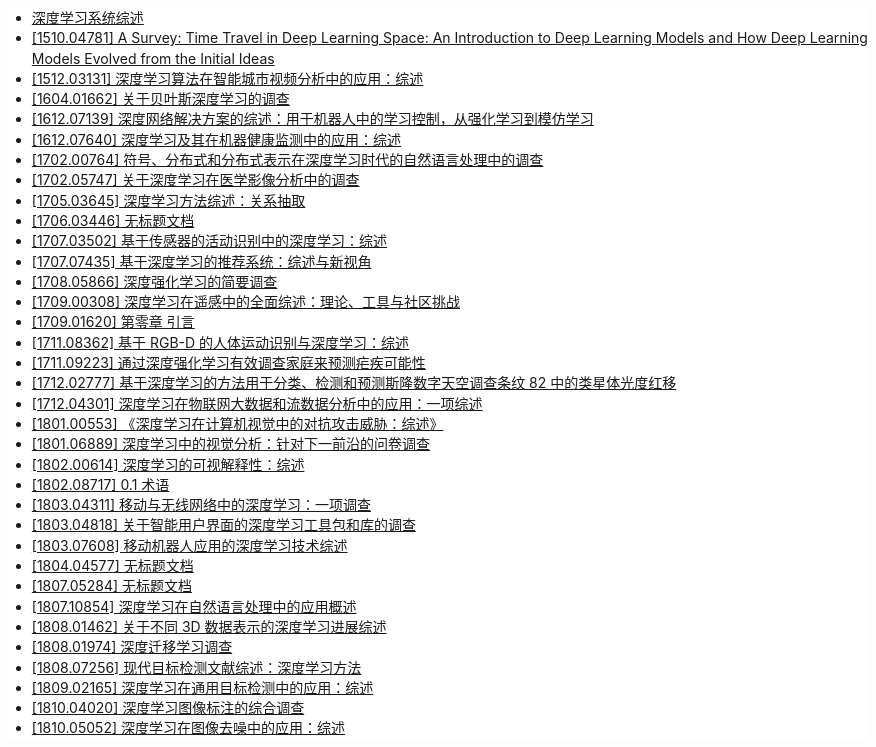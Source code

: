 +   [深度学习系统综述](README.md)
+   [[1510.04781] A Survey: Time Travel in Deep Learning Space: An Introduction to Deep Learning Models and How Deep Learning Models Evolved from the Initial Ideas](-1510-04781--A-Survey--Time-Travel-in-Deep-Learning-Space--An-Introduction-to-Deep-Learning-Models-and-How-Deep-Learning-Models-Evolved-from-the-Initial-Ideas.md)
+   [[1512.03131] 深度学习算法在智能城市视频分析中的应用：综述](-1512-03131--Deep-Learning-Algorithms-with-Applications-to-Video-Analytics-for-A-Smart-City--A-Survey.md)
+   [[1604.01662] 关于贝叶斯深度学习的调查](-1604-01662--A-Survey-on-Bayesian-Deep-Learning.md)
+   [[1612.07139] 深度网络解决方案的综述：用于机器人中的学习控制，从强化学习到模仿学习](-1612-07139--A-Survey-of-Deep-Network-Solutions-for-Learning-Control-in-Robotics--From-Reinforcement-to-Imitation.md)
+   [[1612.07640] 深度学习及其在机器健康监测中的应用：综述](-1612-07640--Deep-Learning-and-Its-Applications-to-Machine-Health-Monitoring--A-Survey.md)
+   [[1702.00764] 符号、分布式和分布式表示在深度学习时代的自然语言处理中的调查](-1702-00764--Symbolic--Distributed-and-Distributional-Representations-for-Natural-Language-Processing-in-the-Era-of-Deep-Learning--a-Survey.md)
+   [[1702.05747] 关于深度学习在医学影像分析中的调查](-1702-05747--A-Survey-on-Deep-Learning-in-Medical-Image-Analysis.md)
+   [[1705.03645] 深度学习方法综述：关系抽取](-1705-03645--A-Survey-of-Deep-Learning-Methods-for-Relation-Extraction.md)
+   [[1706.03446] 无标题文档](-1706-03446--Untitled-Document.md)
+   [[1707.03502] 基于传感器的活动识别中的深度学习：综述](-1707-03502--Deep-Learning-for-Sensor-based-Activity-Recognition--A-Survey.md)
+   [[1707.07435] 基于深度学习的推荐系统：综述与新视角](-1707-07435--Deep-Learning-based-Recommender-System--A-Survey-and-New-Perspectives.md)
+   [[1708.05866] 深度强化学习的简要调查](-1708-05866--A-Brief-Survey-of-Deep-Reinforcement-Learning.md)
+   [[1709.00308] 深度学习在遥感中的全面综述：理论、工具与社区挑战](-1709-00308--A-Comprehensive-Survey-of-Deep-Learning-in-Remote-Sensing--Theories--Tools-and-Challenges-for-the-Community.md)
+   [[1709.01620] 第零章 引言](-1709-01620--Chapter-0-Introduction.md)
+   [[1711.08362] 基于 RGB-D 的人体运动识别与深度学习：综述](-1711-08362--RGB-D-based-Human-Motion-Recognition-with-Deep-Learning--A-Survey.md)
+   [[1711.09223] 通过深度强化学习有效调查家庭来预测疟疾可能性](-1711-09223--Malaria-Likelihood-Prediction-By-Effectively-Surveying-Households-Using-Deep-Reinforcement-Learning.md)
+   [[1712.02777] 基于深度学习的方法用于分类、检测和预测斯隆数字天空调查条纹 82 中的类星体光度红移](-1712-02777--Deep-learning-Approach-for-Classifying--Detecting-and-Predicting-Photometric-Redshifts-of-Quasars-in-the-Sloan-Digital-Sky-Survey-Stripe-82.md)
+   [[1712.04301] 深度学习在物联网大数据和流数据分析中的应用：一项综述](-1712-04301--Deep-Learning-for-IoT-Big-Data-and-Streaming-Analytics--A-Survey.md)
+   [[1801.00553] 《深度学习在计算机视觉中的对抗攻击威胁：综述》](-1801-00553--Threat-of-Adversarial-Attacks-on-Deep-Learning-in-Computer-Vision--A-Survey.md)
+   [[1801.06889] 深度学习中的视觉分析：针对下一前沿的问卷调查](-1801-06889--Visual-Analytics-in-Deep-Learning--An-Interrogative-Survey-for-the-Next-Frontiers.md)
+   [[1802.00614] 深度学习的可视解释性：综述](-1802-00614--Visual-Interpretability-for-Deep-Learning--a-Survey.md)
+   [[1802.08717] 0.1 术语](-1802-08717--0-1-Terminology.md)
+   [[1803.04311] 移动与无线网络中的深度学习：一项调查](-1803-04311--Deep-Learning-in-Mobile-and-Wireless-Networking--A-Survey.md)
+   [[1803.04818] 关于智能用户界面的深度学习工具包和库的调查](-1803-04818--A-Survey-on-Deep-Learning-Toolkits-and-Libraries-for-Intelligent-User-Interfaces.md)
+   [[1803.07608] 移动机器人应用的深度学习技术综述](-1803-07608--A-Survey-of-Deep-Learning-Techniques-for-Mobile-Robot-Applications.md)
+   [[1804.04577] 无标题文档](-1804-04577--Untitled-Document.md)
+   [[1807.05284] 无标题文档](-1807-05284--Untitled-Document.md)
+   [[1807.10854] 深度学习在自然语言处理中的应用概述](-1807-10854--A-Survey-of-the-Usages-of-Deep-Learning-for-Natural-Language-Processing.md)
+   [[1808.01462] 关于不同 3D 数据表示的深度学习进展综述](-1808-01462--A-survey-on-Deep-Learning-Advances-on-Different-3D-Data-Representations.md)
+   [[1808.01974] 深度迁移学习调查](-1808-01974--A-Survey-on-Deep-Transfer-Learning.md)
+   [[1808.07256] 现代目标检测文献综述：深度学习方法](-1808-07256--A-Survey-of-Modern-Object-Detection-Literature-using-Deep-Learning.md)
+   [[1809.02165] 深度学习在通用目标检测中的应用：综述](-1809-02165--Deep-Learning-for-Generic-Object-Detection--A-Survey.md)
+   [[1810.04020] 深度学习图像标注的综合调查](-1810-04020--A-Comprehensive-Survey-of-Deep-Learning-for-Image-Captioning.md)
+   [[1810.05052] 深度学习在图像去噪中的应用：综述](-1810-05052--Deep-Learning-for-Image-Denoising--A-Survey.md)